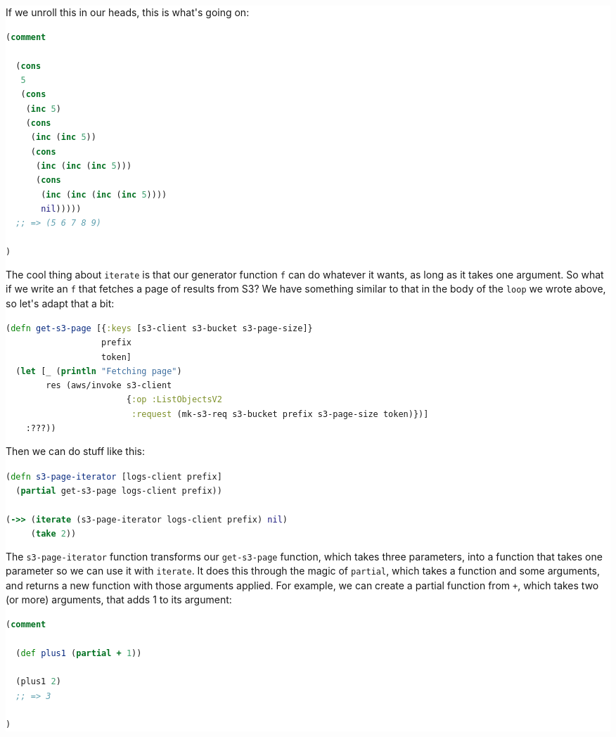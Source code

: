 If we unroll this in our heads, this is what's going on:

``` clojure
(comment

  (cons
   5
   (cons
    (inc 5)
    (cons
     (inc (inc 5))
     (cons
      (inc (inc (inc 5)))
      (cons
       (inc (inc (inc (inc 5))))
       nil)))))
  ;; => (5 6 7 8 9)

)
```

The cool thing about `iterate` is that our generator function `f` can do
whatever it wants, as long as it takes one argument. So what if we write an `f`
that fetches a page of results from S3? We have something similar to that in the
body of the `loop` we wrote above, so let's adapt that a bit:

``` clojure
(defn get-s3-page [{:keys [s3-client s3-bucket s3-page-size]}
                   prefix
                   token]
  (let [_ (println "Fetching page")
        res (aws/invoke s3-client
                        {:op :ListObjectsV2
                         :request (mk-s3-req s3-bucket prefix s3-page-size token)})]
    :???))
```

Then we can do stuff like this:

``` clojure
(defn s3-page-iterator [logs-client prefix]
  (partial get-s3-page logs-client prefix))

(->> (iterate (s3-page-iterator logs-client prefix) nil)
     (take 2))
```

The `s3-page-iterator` function transforms our `get-s3-page` function, which
takes three parameters, into a function that takes one parameter so we can use
it with `iterate`. It does this through the magic of `partial`, which takes a
function and some arguments, and returns a new function with those arguments
applied. For example, we can create a partial function from `+`, which takes two
(or more) arguments, that adds 1 to its argument:

``` clojure
(comment

  (def plus1 (partial + 1))

  (plus1 2)
  ;; => 3

)
```
